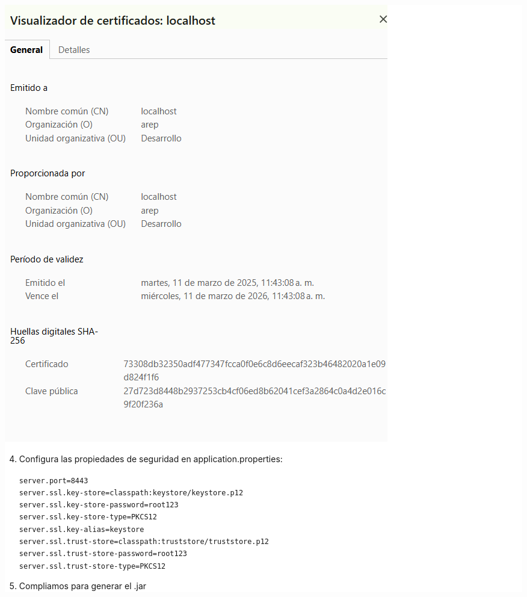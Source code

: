    ![15.png](src/main/resources/static/15.png)

4. Configura las propiedades de seguridad en application.properties:
     ``` bash
    server.port=8443 
    server.ssl.key-store=classpath:keystore/keystore.p12
    server.ssl.key-store-password=root123
    server.ssl.key-store-type=PKCS12
    server.ssl.key-alias=keystore
    server.ssl.trust-store=classpath:truststore/truststore.p12
    server.ssl.trust-store-password=root123
    server.ssl.trust-store-type=PKCS12
    ```
5. Compliamos para generar el .jar
   